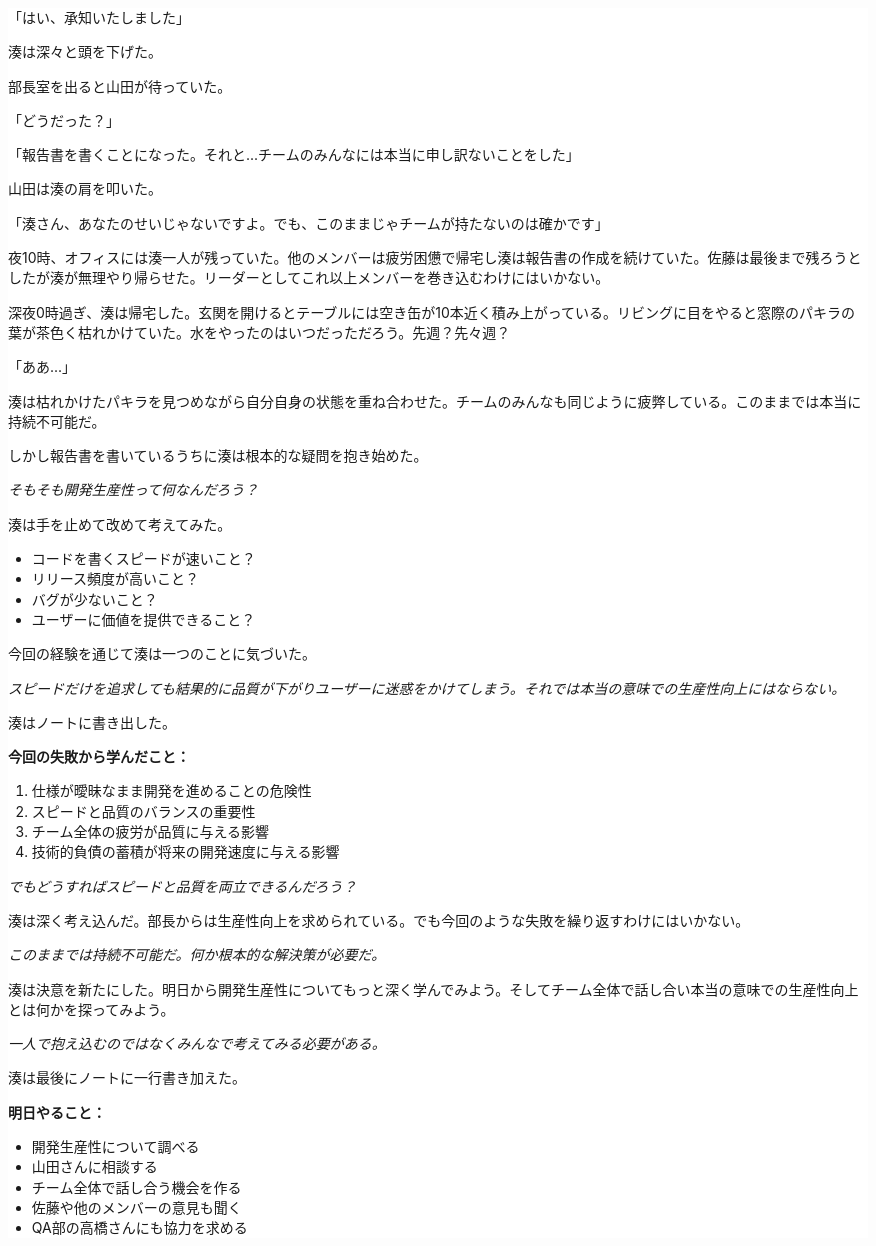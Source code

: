 「はい、承知いたしました」

湊は深々と頭を下げた。

部長室を出ると山田が待っていた。

「どうだった？」

「報告書を書くことになった。それと...チームのみんなには本当に申し訳ないことをした」

山田は湊の肩を叩いた。

「湊さん、あなたのせいじゃないですよ。でも、このままじゃチームが持たないのは確かです」

夜10時、オフィスには湊一人が残っていた。他のメンバーは疲労困憊で帰宅し湊は報告書の作成を続けていた。佐藤は最後まで残ろうとしたが湊が無理やり帰らせた。リーダーとしてこれ以上メンバーを巻き込むわけにはいかない。

深夜0時過ぎ、湊は帰宅した。玄関を開けるとテーブルには空き缶が10本近く積み上がっている。リビングに目をやると窓際のパキラの葉が茶色く枯れかけていた。水をやったのはいつだっただろう。先週？先々週？

「ああ...」

湊は枯れかけたパキラを見つめながら自分自身の状態を重ね合わせた。チームのみんなも同じように疲弊している。このままでは本当に持続不可能だ。

しかし報告書を書いているうちに湊は根本的な疑問を抱き始めた。

*そもそも開発生産性って何なんだろう？*

湊は手を止めて改めて考えてみた。

- コードを書くスピードが速いこと？
- リリース頻度が高いこと？
- バグが少ないこと？
- ユーザーに価値を提供できること？

今回の経験を通じて湊は一つのことに気づいた。

*スピードだけを追求しても結果的に品質が下がりユーザーに迷惑をかけてしまう。それでは本当の意味での生産性向上にはならない。*

湊はノートに書き出した。

**今回の失敗から学んだこと：**
1. 仕様が曖昧なまま開発を進めることの危険性
2. スピードと品質のバランスの重要性
3. チーム全体の疲労が品質に与える影響
4. 技術的負債の蓄積が将来の開発速度に与える影響

*でもどうすればスピードと品質を両立できるんだろう？*

湊は深く考え込んだ。部長からは生産性向上を求められている。でも今回のような失敗を繰り返すわけにはいかない。

*このままでは持続不可能だ。何か根本的な解決策が必要だ。*

湊は決意を新たにした。明日から開発生産性についてもっと深く学んでみよう。そしてチーム全体で話し合い本当の意味での生産性向上とは何かを探ってみよう。

*一人で抱え込むのではなくみんなで考えてみる必要がある。*

湊は最後にノートに一行書き加えた。

**明日やること：**
- 開発生産性について調べる
- 山田さんに相談する
- チーム全体で話し合う機会を作る
- 佐藤や他のメンバーの意見も聞く
- QA部の高橋さんにも協力を求める
